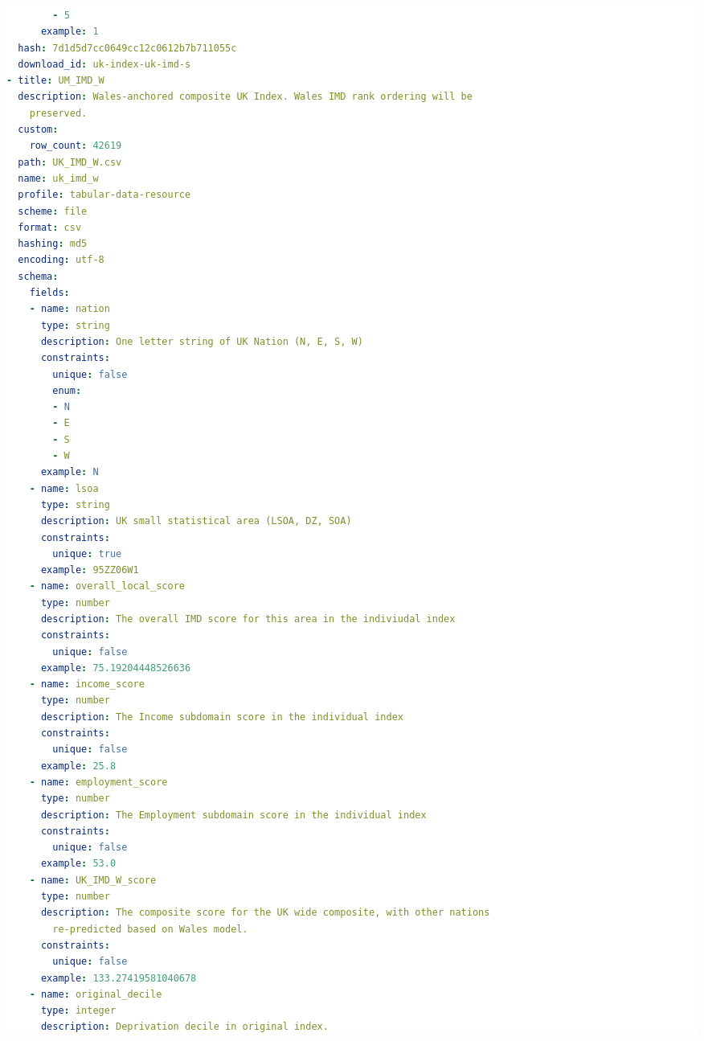 ```yaml
        - 5
      example: 1
  hash: 7d1d5d7cc0649cc12c0612b7b711055c
  download_id: uk-index-uk-imd-s
- title: UM_IMD_W
  description: Wales-anchored composite UK Index. Wales IMD rank ordering will be
    preserved.
  custom:
    row_count: 42619
  path: UK_IMD_W.csv
  name: uk_imd_w
  profile: tabular-data-resource
  scheme: file
  format: csv
  hashing: md5
  encoding: utf-8
  schema:
    fields:
    - name: nation
      type: string
      description: One letter string of UK Nation (N, E, S, W)
      constraints:
        unique: false
        enum:
        - N
        - E
        - S
        - W
      example: N
    - name: lsoa
      type: string
      description: UK small statistical area (LSOA, DZ, SOA)
      constraints:
        unique: true
      example: 95ZZ06W1
    - name: overall_local_score
      type: number
      description: The overall IMD score for this area in the indiviudal index
      constraints:
        unique: false
      example: 75.19204448526636
    - name: income_score
      type: number
      description: The Income subdomain score in the individual index
      constraints:
        unique: false
      example: 25.8
    - name: employment_score
      type: number
      description: The Employment subdomain score in the individual index
      constraints:
        unique: false
      example: 53.0
    - name: UK_IMD_W_score
      type: number
      description: The composite score for the UK wide composite, with other nations
        re-predicted based on Wales model.
      constraints:
        unique: false
      example: 133.27419581040678
    - name: original_decile
      type: integer
      description: Deprivation decile in original index.
```